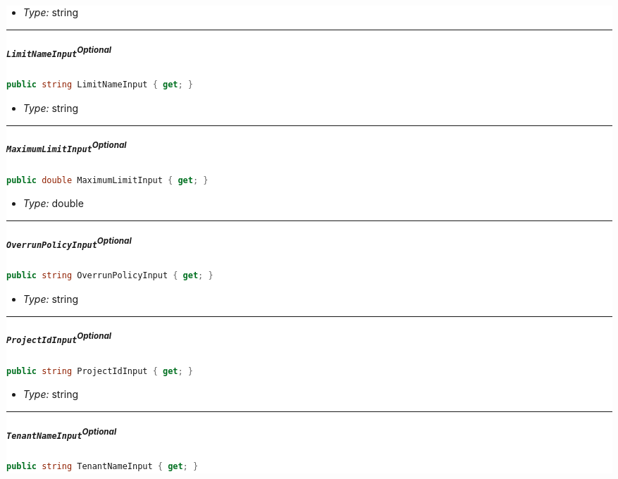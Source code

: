 - *Type:* string

---

##### `LimitNameInput`<sup>Optional</sup> <a name="LimitNameInput" id="@cdktf/provider-mongodbatlas.federatedQueryLimit.FederatedQueryLimit.property.limitNameInput"></a>

```csharp
public string LimitNameInput { get; }
```

- *Type:* string

---

##### `MaximumLimitInput`<sup>Optional</sup> <a name="MaximumLimitInput" id="@cdktf/provider-mongodbatlas.federatedQueryLimit.FederatedQueryLimit.property.maximumLimitInput"></a>

```csharp
public double MaximumLimitInput { get; }
```

- *Type:* double

---

##### `OverrunPolicyInput`<sup>Optional</sup> <a name="OverrunPolicyInput" id="@cdktf/provider-mongodbatlas.federatedQueryLimit.FederatedQueryLimit.property.overrunPolicyInput"></a>

```csharp
public string OverrunPolicyInput { get; }
```

- *Type:* string

---

##### `ProjectIdInput`<sup>Optional</sup> <a name="ProjectIdInput" id="@cdktf/provider-mongodbatlas.federatedQueryLimit.FederatedQueryLimit.property.projectIdInput"></a>

```csharp
public string ProjectIdInput { get; }
```

- *Type:* string

---

##### `TenantNameInput`<sup>Optional</sup> <a name="TenantNameInput" id="@cdktf/provider-mongodbatlas.federatedQueryLimit.FederatedQueryLimit.property.tenantNameInput"></a>

```csharp
public string TenantNameInput { get; }
```
